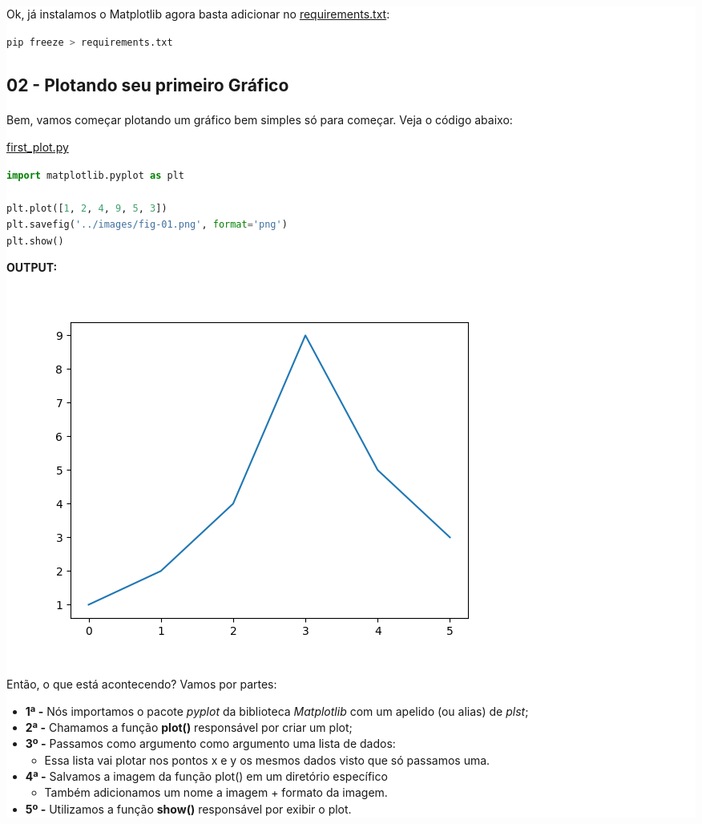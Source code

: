 Ok, já instalamos o Matplotlib agora basta adicionar no [requirements.txt](../../../requirements.txt):

```python
pip freeze > requirements.txt
```

<div id='02'></div>

## 02 - Plotando seu primeiro Gráfico

Bem, vamos começar plotando um gráfico bem simples só para começar. Veja o código abaixo:

[first_plot.py](src/first_plot.py)
```python
import matplotlib.pyplot as plt

plt.plot([1, 2, 4, 9, 5, 3])
plt.savefig('../images/fig-01.png', format='png')
plt.show()
```

**OUTPUT:**  
![titile](images/fig-01.png)

Então, o que está acontecendo? Vamos por partes:

 - **1ª -** Nós importamos o pacote *pyplot* da biblioteca *Matplotlib* com um apelido (ou alias) de *plst*;
 - **2ª -** Chamamos a função **plot()** responsável por criar um plot;
 - **3º -** Passamos como argumento como argumento uma lista de dados:
   - Essa lista vai plotar nos pontos x e y os mesmos dados visto que só passamos uma.
 - **4ª -** Salvamos a imagem da função plot() em um diretório específico
   - Também adicionamos um nome a imagem + formato da imagem.
 - **5º -** Utilizamos a função **show()** responsável por exibir o plot.

